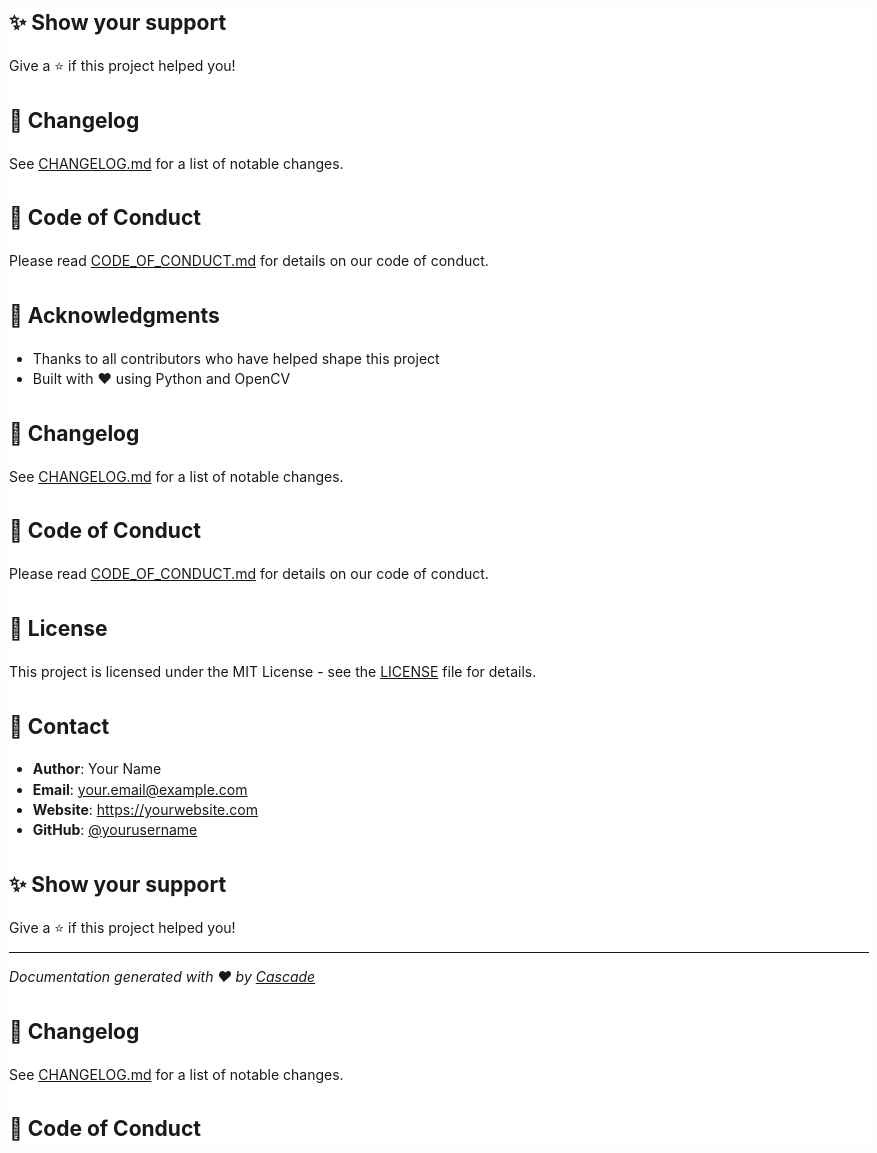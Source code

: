 ## ✨ Show your support

Give a ⭐️ if this project helped you!

## 📝 Changelog

See [CHANGELOG.md](CHANGELOG.md) for a list of notable changes.

## 📜 Code of Conduct

Please read [CODE_OF_CONDUCT.md](CODE_OF_CONDUCT.md) for details on our code of conduct.

## 🤝 Acknowledgments

- Thanks to all contributors who have helped shape this project
- Built with ❤️ using Python and OpenCV

## 📝 Changelog

See [CHANGELOG.md](CHANGELOG.md) for a list of notable changes.

## 📜 Code of Conduct

Please read [CODE_OF_CONDUCT.md](CODE_OF_CONDUCT.md) for details on our code of conduct.

## 📄 License

This project is licensed under the MIT License - see the [LICENSE](LICENSE) file for details.

## 📧 Contact

- **Author**: Your Name
- **Email**: your.email@example.com
- **Website**: https://yourwebsite.com
- **GitHub**: [@yourusername](https://github.com/yourusername)

## ✨ Show your support

Give a ⭐️ if this project helped you!

---

*Documentation generated with ❤️ by [Cascade](https://www.windsurf.com)*
## 📝 Changelog

See [CHANGELOG.md](CHANGELOG.md) for a list of notable changes.

## 📜 Code of Conduct
